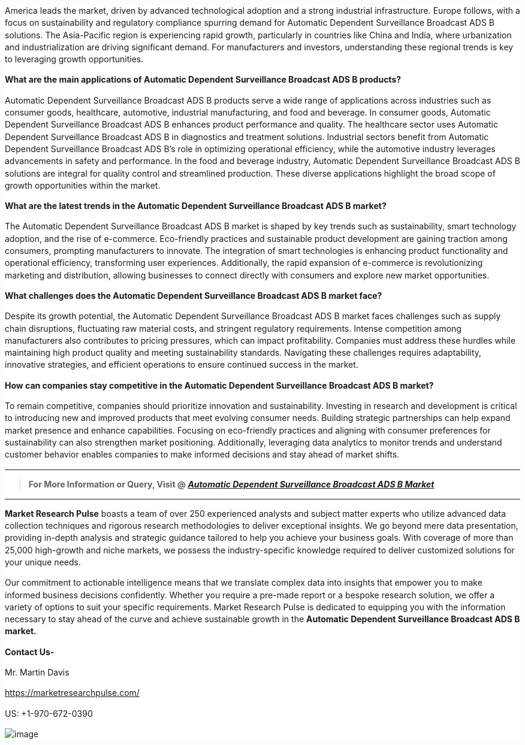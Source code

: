 America leads the market, driven by advanced technological adoption and a strong industrial infrastructure. Europe follows, with a focus on sustainability and regulatory compliance spurring demand for Automatic Dependent Surveillance Broadcast ADS B solutions. The Asia-Pacific region is experiencing rapid growth, particularly in countries like China and India, where urbanization and industrialization are driving significant demand. For manufacturers and investors, understanding these regional trends is key to leveraging growth opportunities.</p><p><strong>What are the main applications of Automatic Dependent Surveillance Broadcast ADS B products?</strong></p><p>Automatic Dependent Surveillance Broadcast ADS B products serve a wide range of applications across industries such as consumer goods, healthcare, automotive, industrial manufacturing, and food and beverage. In consumer goods, Automatic Dependent Surveillance Broadcast ADS B enhances product performance and quality. The healthcare sector uses Automatic Dependent Surveillance Broadcast ADS B in diagnostics and treatment solutions. Industrial sectors benefit from Automatic Dependent Surveillance Broadcast ADS B&rsquo;s role in optimizing operational efficiency, while the automotive industry leverages advancements in safety and performance. In the food and beverage industry, Automatic Dependent Surveillance Broadcast ADS B solutions are integral for quality control and streamlined production. These diverse applications highlight the broad scope of growth opportunities within the market.</p><p><strong>What are the latest trends in the Automatic Dependent Surveillance Broadcast ADS B market?</strong></p><p>The Automatic Dependent Surveillance Broadcast ADS B market is shaped by key trends such as sustainability, smart technology adoption, and the rise of e-commerce. Eco-friendly practices and sustainable product development are gaining traction among consumers, prompting manufacturers to innovate. The integration of smart technologies is enhancing product functionality and operational efficiency, transforming user experiences. Additionally, the rapid expansion of e-commerce is revolutionizing marketing and distribution, allowing businesses to connect directly with consumers and explore new market opportunities.</p><p><strong>What challenges does the Automatic Dependent Surveillance Broadcast ADS B market face?</strong></p><p>Despite its growth potential, the Automatic Dependent Surveillance Broadcast ADS B market faces challenges such as supply chain disruptions, fluctuating raw material costs, and stringent regulatory requirements. Intense competition among manufacturers also contributes to pricing pressures, which can impact profitability. Companies must address these hurdles while maintaining high product quality and meeting sustainability standards. Navigating these challenges requires adaptability, innovative strategies, and efficient operations to ensure continued success in the market.</p><p><strong>How can companies stay competitive in the Automatic Dependent Surveillance Broadcast ADS B market?</strong></p><p>To remain competitive, companies should prioritize innovation and sustainability. Investing in research and development is critical to introducing new and improved products that meet evolving consumer needs. Building strategic partnerships can help expand market presence and enhance capabilities. Focusing on eco-friendly practices and aligning with consumer preferences for sustainability can also strengthen market positioning. Additionally, leveraging data analytics to monitor trends and understand customer behavior enables companies to make informed decisions and stay ahead of market shifts.</p><hr /><blockquote><p><strong>For More Information or Query, Visit @&nbsp;<em><a href="https://marketresearchpulse.com/report/67516/automatic-dependent-surveillance-broadcast-ads-b-market?utm_source=Linkedin&utm_medium=0111">Automatic Dependent Surveillance Broadcast ADS B Market</a></em></strong></p></blockquote><hr /><p><strong>Market Research Pulse</strong> boasts a team of over 250 experienced analysts and subject matter experts who utilize advanced data collection techniques and rigorous research methodologies to deliver exceptional insights. We go beyond mere data presentation, providing in-depth analysis and strategic guidance tailored to help you achieve your business goals. With coverage of more than 25,000 high-growth and niche markets, we possess the industry-specific knowledge required to deliver customized solutions for your unique needs.</p><p>Our commitment to actionable intelligence means that we translate complex data into insights that empower you to make informed business decisions confidently. Whether you require a pre-made report or a bespoke research solution, we offer a variety of options to suit your specific requirements. Market Research Pulse is dedicated to equipping you with the information necessary to stay ahead of the curve and achieve sustainable growth in the <strong>Automatic Dependent Surveillance Broadcast ADS B market.</strong></p><p><strong>Contact Us-</strong></p><p>Mr. Martin Davis</p><p>https://marketresearchpulse.com/</p><p>US: +1-970-672-0390</p>
![image](https://github.com/user-attachments/assets/f9df3aae-f0ae-453f-b8cd-8cf259c8b0b0)
